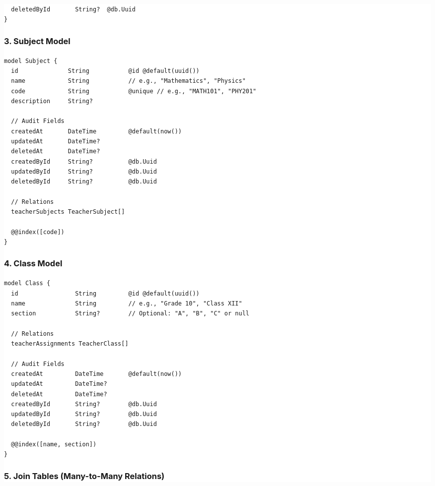```prisma
  deletedById       String?  @db.Uuid
}
```

### 3. **Subject Model**

```prisma
model Subject {
  id              String           @id @default(uuid())
  name            String           // e.g., "Mathematics", "Physics"
  code            String           @unique // e.g., "MATH101", "PHY201"
  description     String?
  
  // Audit Fields
  createdAt       DateTime         @default(now())
  updatedAt       DateTime?
  deletedAt       DateTime?
  createdById     String?          @db.Uuid
  updatedById     String?          @db.Uuid
  deletedById     String?          @db.Uuid
  
  // Relations
  teacherSubjects TeacherSubject[]
  
  @@index([code])
}
```

### 4. **Class Model**

```prisma
model Class {
  id                String         @id @default(uuid())
  name              String         // e.g., "Grade 10", "Class XII"
  section           String?        // Optional: "A", "B", "C" or null
  
  // Relations
  teacherAssignments TeacherClass[]
  
  // Audit Fields
  createdAt         DateTime       @default(now())
  updatedAt         DateTime?
  deletedAt         DateTime?
  createdById       String?        @db.Uuid
  updatedById       String?        @db.Uuid
  deletedById       String?        @db.Uuid
  
  @@index([name, section])
}
```

### 5. **Join Tables (Many-to-Many Relations)**
